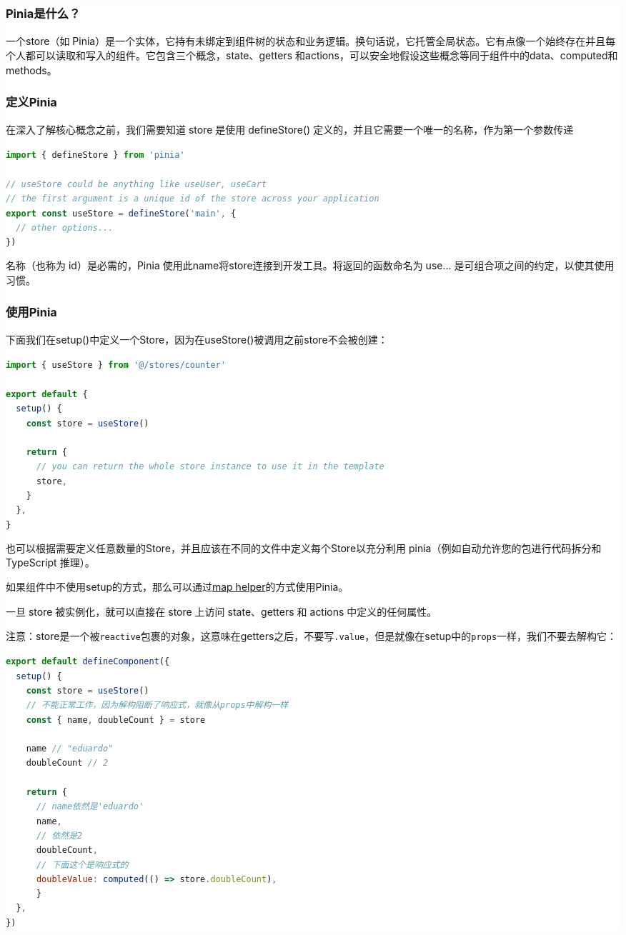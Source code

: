 ### Pinia是什么？

一个store（如 Pinia）是一个实体，它持有未绑定到组件树的状态和业务逻辑。换句话说，它托管全局状态。它有点像一个始终存在并且每个人都可以读取和写入的组件。它包含三个概念，state、getters 和actions，可以安全地假设这些概念等同于组件中的data、computed和methods。

### 定义Pinia

在深入了解核心概念之前，我们需要知道 store 是使用 defineStore() 定义的，并且它需要一个唯一的名称，作为第一个参数传递

```js
import { defineStore } from 'pinia'

// useStore could be anything like useUser, useCart
// the first argument is a unique id of the store across your application
export const useStore = defineStore('main', {
  // other options...
})
```

名称（也称为 id）是必需的，Pinia 使用此name将store连接到开发工具。将返回的函数命名为 use... 是可组合项之间的约定，以使其使用习惯。

### 使用Pinia

下面我们在setup()中定义一个Store，因为在useStore()被调用之前store不会被创建：

```js
import { useStore } from '@/stores/counter'

export default {
  setup() {
    const store = useStore()

    return {
      // you can return the whole store instance to use it in the template
      store,
    }
  },
}
```

也可以根据需要定义任意数量的Store，并且应该在不同的文件中定义每个Store以充分利用 pinia（例如自动允许您的包进行代码拆分和 TypeScript 推理）。

如果组件中不使用setup的方式，那么可以通过[map helper](https://pinia.vuejs.org/cookbook/options-api.html)的方式使用Pinia。

一旦 store 被实例化，就可以直接在 store 上访问 state、getters 和 actions 中定义的任何属性。

注意：store是一个被`reactive`包裹的对象，这意味在getters之后，不要写`.value`，但是就像在setup中的`props`一样，我们不要去解构它：

```js
export default defineComponent({
  setup() {
    const store = useStore()
    // 不能正常工作，因为解构阻断了响应式，就像从props中解构一样
    const { name, doubleCount } = store

    name // "eduardo"
    doubleCount // 2

    return {
      // name依然是'eduardo'
      name,
      // 依然是2
      doubleCount,
      // 下面这个是响应式的
      doubleValue: computed(() => store.doubleCount),
      }
  },
})
```
